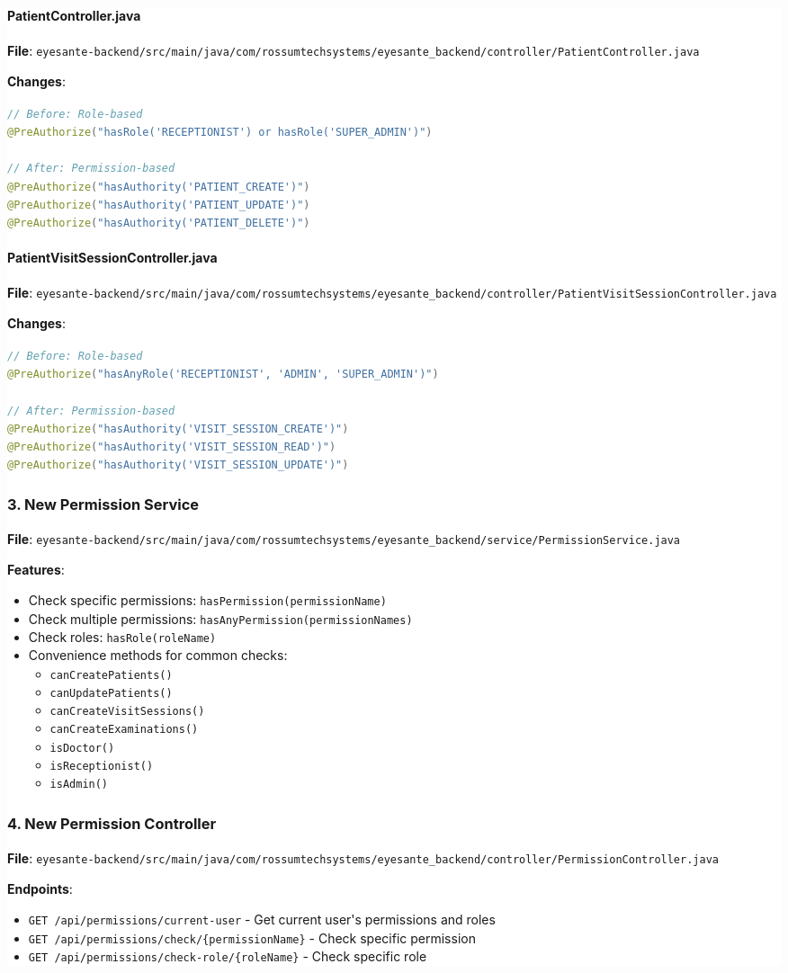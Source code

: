 #### PatientController.java
**File**: `eyesante-backend/src/main/java/com/rossumtechsystems/eyesante_backend/controller/PatientController.java`

**Changes**:
```java
// Before: Role-based
@PreAuthorize("hasRole('RECEPTIONIST') or hasRole('SUPER_ADMIN')")

// After: Permission-based
@PreAuthorize("hasAuthority('PATIENT_CREATE')")
@PreAuthorize("hasAuthority('PATIENT_UPDATE')")
@PreAuthorize("hasAuthority('PATIENT_DELETE')")
```

#### PatientVisitSessionController.java
**File**: `eyesante-backend/src/main/java/com/rossumtechsystems/eyesante_backend/controller/PatientVisitSessionController.java`

**Changes**:
```java
// Before: Role-based
@PreAuthorize("hasAnyRole('RECEPTIONIST', 'ADMIN', 'SUPER_ADMIN')")

// After: Permission-based
@PreAuthorize("hasAuthority('VISIT_SESSION_CREATE')")
@PreAuthorize("hasAuthority('VISIT_SESSION_READ')")
@PreAuthorize("hasAuthority('VISIT_SESSION_UPDATE')")
```

### 3. New Permission Service
**File**: `eyesante-backend/src/main/java/com/rossumtechsystems/eyesante_backend/service/PermissionService.java`

**Features**:
- Check specific permissions: `hasPermission(permissionName)`
- Check multiple permissions: `hasAnyPermission(permissionNames)`
- Check roles: `hasRole(roleName)`
- Convenience methods for common checks:
  - `canCreatePatients()`
  - `canUpdatePatients()`
  - `canCreateVisitSessions()`
  - `canCreateExaminations()`
  - `isDoctor()`
  - `isReceptionist()`
  - `isAdmin()`

### 4. New Permission Controller
**File**: `eyesante-backend/src/main/java/com/rossumtechsystems/eyesante_backend/controller/PermissionController.java`

**Endpoints**:
- `GET /api/permissions/current-user` - Get current user's permissions and roles
- `GET /api/permissions/check/{permissionName}` - Check specific permission
- `GET /api/permissions/check-role/{roleName}` - Check specific role
